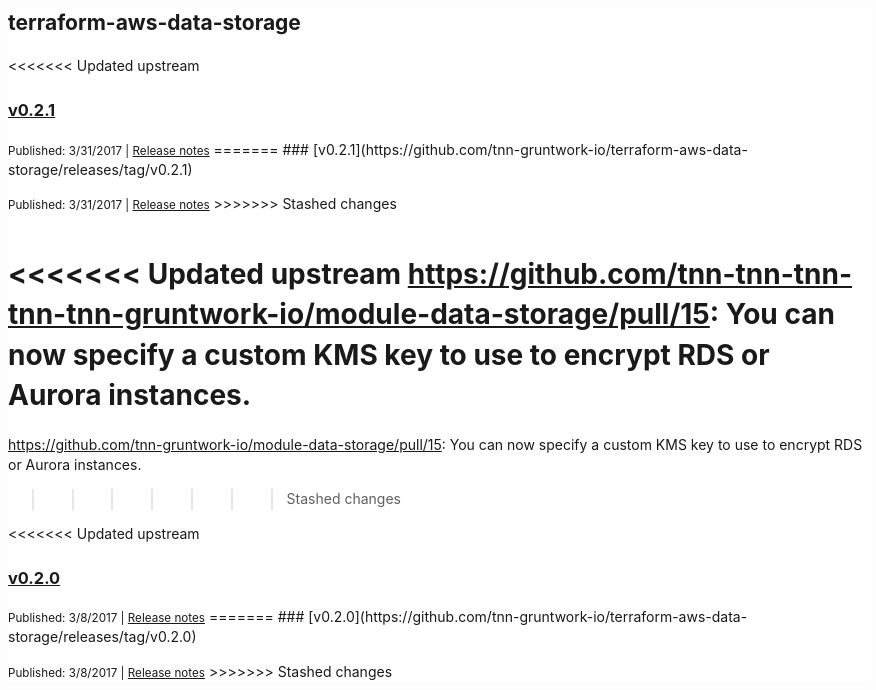 

## terraform-aws-data-storage


<<<<<<< Updated upstream
### [v0.2.1](https://github.com/tnn-tnn-tnn-tnn-tnn-gruntwork-io/terraform-aws-data-storage/releases/tag/v0.2.1)

<p style={{marginTop: "-20px", marginBottom: "10px"}}>
  <small>Published: 3/31/2017 | <a href="https://github.com/tnn-tnn-tnn-tnn-tnn-gruntwork-io/terraform-aws-data-storage/releases/tag/v0.2.1">Release notes</a></small>
=======
### [v0.2.1](https://github.com/tnn-gruntwork-io/terraform-aws-data-storage/releases/tag/v0.2.1)

<p style={{marginTop: "-20px", marginBottom: "10px"}}>
  <small>Published: 3/31/2017 | <a href="https://github.com/tnn-gruntwork-io/terraform-aws-data-storage/releases/tag/v0.2.1">Release notes</a></small>
>>>>>>> Stashed changes
</p>

<div style={{"overflow":"hidden","textOverflow":"ellipsis","display":"-webkit-box","WebkitLineClamp":10,"lineClamp":10,"WebkitBoxOrient":"vertical"}}>

<<<<<<< Updated upstream
  https://github.com/tnn-tnn-tnn-tnn-tnn-gruntwork-io/module-data-storage/pull/15: You can now specify a custom KMS key to use to encrypt RDS or Aurora instances.
=======
  https://github.com/tnn-gruntwork-io/module-data-storage/pull/15: You can now specify a custom KMS key to use to encrypt RDS or Aurora instances.
>>>>>>> Stashed changes

</div>


<<<<<<< Updated upstream
### [v0.2.0](https://github.com/tnn-tnn-tnn-tnn-tnn-gruntwork-io/terraform-aws-data-storage/releases/tag/v0.2.0)

<p style={{marginTop: "-20px", marginBottom: "10px"}}>
  <small>Published: 3/8/2017 | <a href="https://github.com/tnn-tnn-tnn-tnn-tnn-gruntwork-io/terraform-aws-data-storage/releases/tag/v0.2.0">Release notes</a></small>
=======
### [v0.2.0](https://github.com/tnn-gruntwork-io/terraform-aws-data-storage/releases/tag/v0.2.0)

<p style={{marginTop: "-20px", marginBottom: "10px"}}>
  <small>Published: 3/8/2017 | <a href="https://github.com/tnn-gruntwork-io/terraform-aws-data-storage/releases/tag/v0.2.0">Release notes</a></small>
>>>>>>> Stashed changes
</p>
